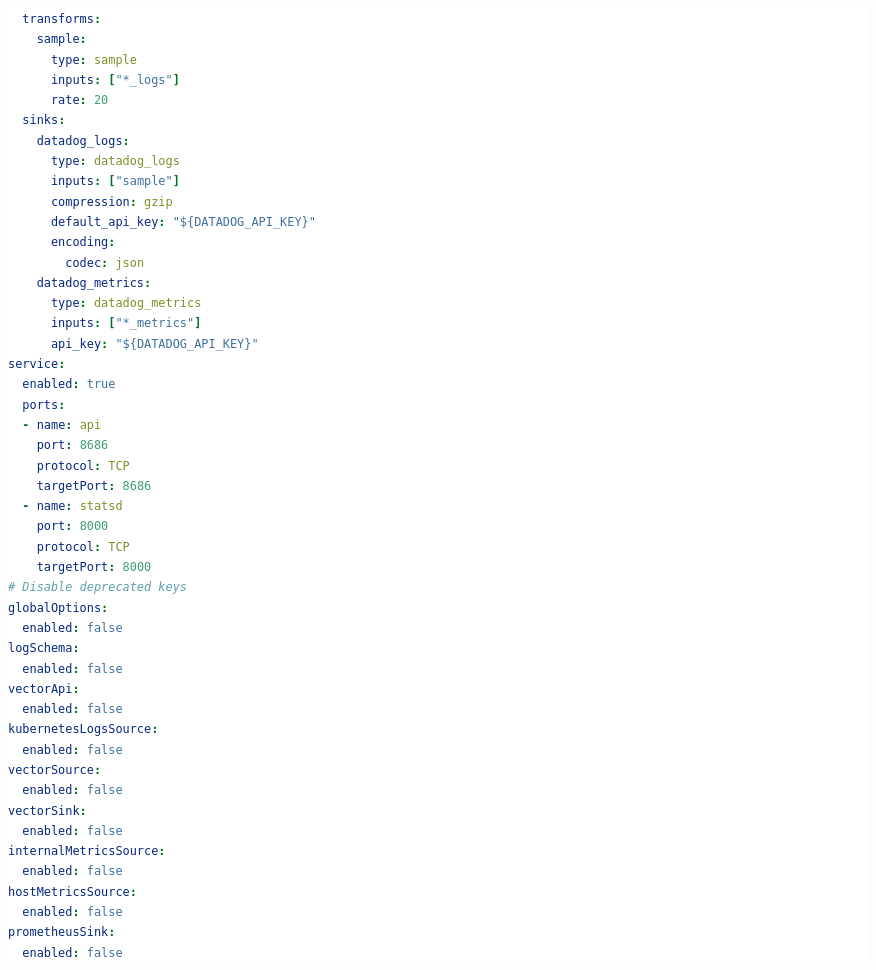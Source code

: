 ```yaml title="cusomConfig.yaml"
  transforms:
    sample:
      type: sample
      inputs: ["*_logs"]
      rate: 20
  sinks:
    datadog_logs:
      type: datadog_logs
      inputs: ["sample"]
      compression: gzip
      default_api_key: "${DATADOG_API_KEY}"
      encoding:
        codec: json
    datadog_metrics:
      type: datadog_metrics
      inputs: ["*_metrics"]
      api_key: "${DATADOG_API_KEY}"
service:
  enabled: true
  ports:
  - name: api
    port: 8686
    protocol: TCP
    targetPort: 8686
  - name: statsd
    port: 8000
    protocol: TCP
    targetPort: 8000
# Disable deprecated keys
globalOptions:
  enabled: false
logSchema:
  enabled: false
vectorApi:
  enabled: false
kubernetesLogsSource:
  enabled: false
vectorSource:
  enabled: false
vectorSink:
  enabled: false
internalMetricsSource:
  enabled: false
hostMetricsSource:
  enabled: false
prometheusSink:
  enabled: false
```
